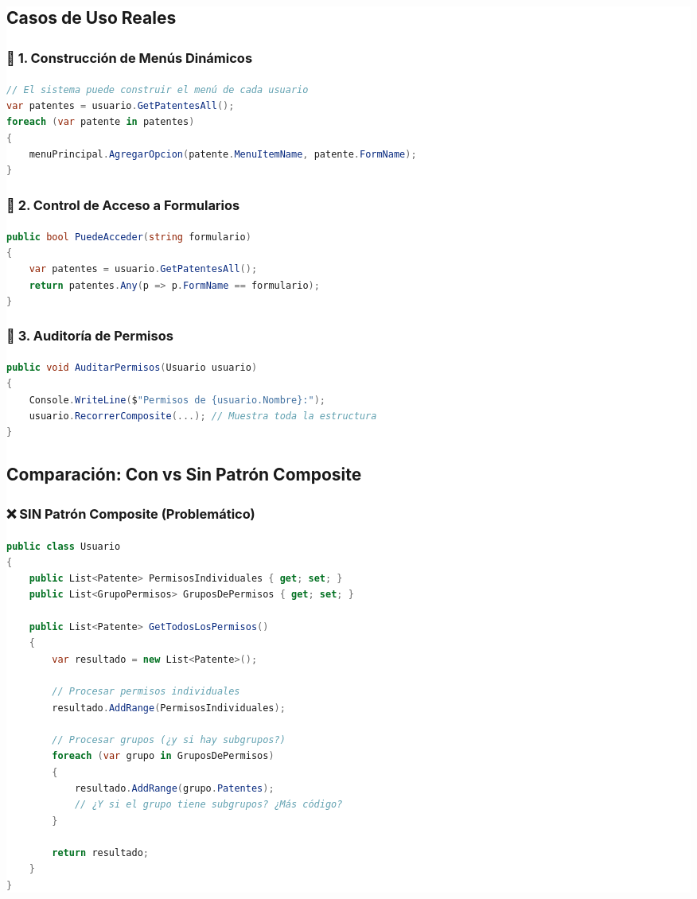 ## Casos de Uso Reales

### 🎯 **1. Construcción de Menús Dinámicos**
```csharp
// El sistema puede construir el menú de cada usuario
var patentes = usuario.GetPatentesAll();
foreach (var patente in patentes)
{
    menuPrincipal.AgregarOpcion(patente.MenuItemName, patente.FormName);
}
```

### 🎯 **2. Control de Acceso a Formularios**
```csharp
public bool PuedeAcceder(string formulario)
{
    var patentes = usuario.GetPatentesAll();
    return patentes.Any(p => p.FormName == formulario);
}
```

### 🎯 **3. Auditoría de Permisos**
```csharp
public void AuditarPermisos(Usuario usuario)
{
    Console.WriteLine($"Permisos de {usuario.Nombre}:");
    usuario.RecorrerComposite(...); // Muestra toda la estructura
}
```

## Comparación: Con vs Sin Patrón Composite

### ❌ **SIN Patrón Composite (Problemático)**
```csharp
public class Usuario
{
    public List<Patente> PermisosIndividuales { get; set; }
    public List<GrupoPermisos> GruposDePermisos { get; set; }
    
    public List<Patente> GetTodosLosPermisos()
    {
        var resultado = new List<Patente>();
        
        // Procesar permisos individuales
        resultado.AddRange(PermisosIndividuales);
        
        // Procesar grupos (¿y si hay subgrupos?)
        foreach (var grupo in GruposDePermisos)
        {
            resultado.AddRange(grupo.Patentes);
            // ¿Y si el grupo tiene subgrupos? ¿Más código?
        }
        
        return resultado;
    }
}
```
